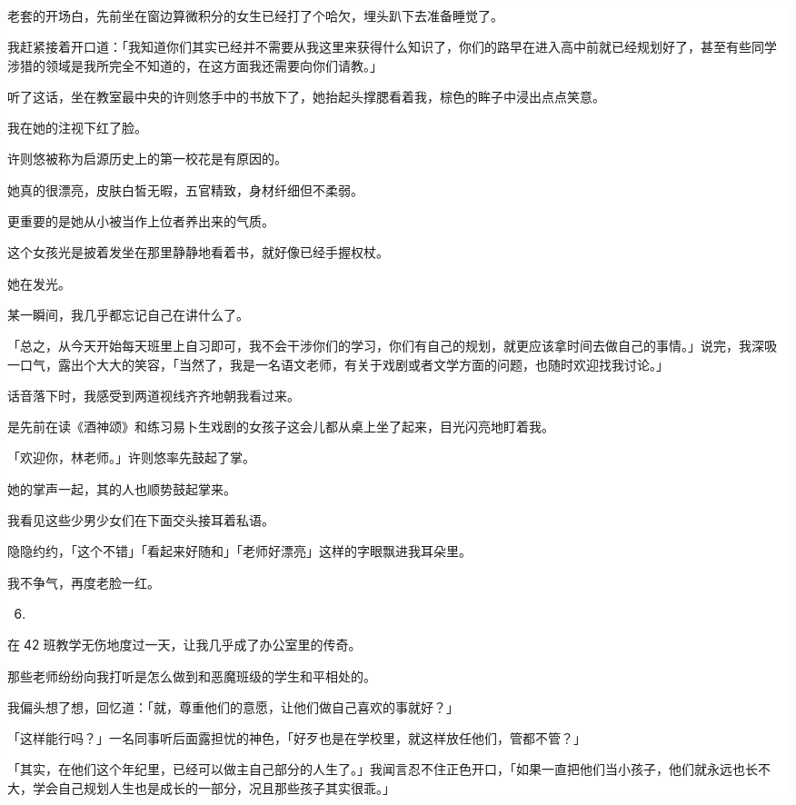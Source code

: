 
老套的开场白，先前坐在窗边算微积分的女生已经打了个哈欠，埋头趴下去准备睡觉了。


我赶紧接着开口道：「我知道你们其实已经并不需要从我这里来获得什么知识了，你们的路早在进入高中前就已经规划好了，甚至有些同学涉猎的领域是我所完全不知道的，在这方面我还需要向你们请教。」


听了这话，坐在教室最中央的许则悠手中的书放下了，她抬起头撑腮看着我，棕色的眸子中浸出点点笑意。


我在她的注视下红了脸。


许则悠被称为启源历史上的第一校花是有原因的。


她真的很漂亮，皮肤白皙无暇，五官精致，身材纤细但不柔弱。


更重要的是她从小被当作上位者养出来的气质。


这个女孩光是披着发坐在那里静静地看着书，就好像已经手握权杖。


她在发光。


某一瞬间，我几乎都忘记自己在讲什么了。


「总之，从今天开始每天班里上自习即可，我不会干涉你们的学习，你们有自己的规划，就更应该拿时间去做自己的事情。」说完，我深吸一口气，露出个大大的笑容，「当然了，我是一名语文老师，有关于戏剧或者文学方面的问题，也随时欢迎找我讨论。」


话音落下时，我感受到两道视线齐齐地朝我看过来。


是先前在读《酒神颂》和练习易卜生戏剧的女孩子这会儿都从桌上坐了起来，目光闪亮地盯着我。


「欢迎你，林老师。」许则悠率先鼓起了掌。


她的掌声一起，其的人也顺势鼓起掌来。


我看见这些少男少女们在下面交头接耳着私语。


隐隐约约，「这个不错」「看起来好随和」「老师好漂亮」这样的字眼飘进我耳朵里。


我不争气，再度老脸一红。


6.


在 42 班教学无伤地度过一天，让我几乎成了办公室里的传奇。


那些老师纷纷向我打听是怎么做到和恶魔班级的学生和平相处的。


我偏头想了想，回忆道：「就，尊重他们的意愿，让他们做自己喜欢的事就好？」


「这样能行吗？」一名同事听后面露担忧的神色，「好歹也是在学校里，就这样放任他们，管都不管？」


「其实，在他们这个年纪里，已经可以做主自己部分的人生了。」我闻言忍不住正色开口，「如果一直把他们当小孩子，他们就永远也长不大，学会自己规划人生也是成长的一部分，况且那些孩子其实很乖。」
